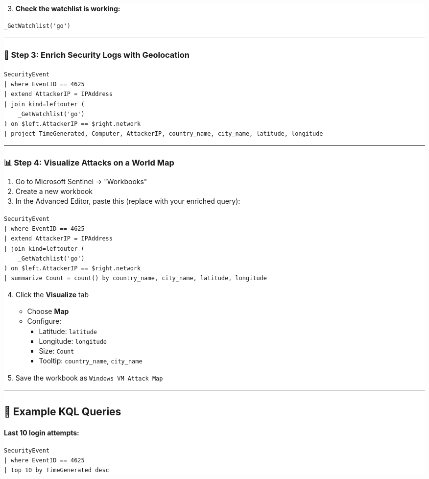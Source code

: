 3. **Check the watchlist is working:**

```kql
_GetWatchlist('go')
```

---

### 🔁 Step 3: Enrich Security Logs with Geolocation

```kql
SecurityEvent
| where EventID == 4625
| extend AttackerIP = IPAddress
| join kind=leftouter (
    _GetWatchlist('go')
) on $left.AttackerIP == $right.network
| project TimeGenerated, Computer, AttackerIP, country_name, city_name, latitude, longitude
```

---

### 📊 Step 4: Visualize Attacks on a World Map

1. Go to Microsoft Sentinel → "Workbooks"
2. Create a new workbook
3. In the Advanced Editor, paste this (replace with your enriched query):

```kql
SecurityEvent
| where EventID == 4625
| extend AttackerIP = IPAddress
| join kind=leftouter (
    _GetWatchlist('go')
) on $left.AttackerIP == $right.network
| summarize Count = count() by country_name, city_name, latitude, longitude
```

4. Click the **Visualize** tab
   - Choose **Map**
   - Configure:
     - Latitude: `latitude`
     - Longitude: `longitude`
     - Size: `Count`
     - Tooltip: `country_name`, `city_name`

5. Save the workbook as `Windows VM Attack Map`

---

## 🧪 Example KQL Queries

**Last 10 login attempts:**

```kql
SecurityEvent
| where EventID == 4625
| top 10 by TimeGenerated desc
```

